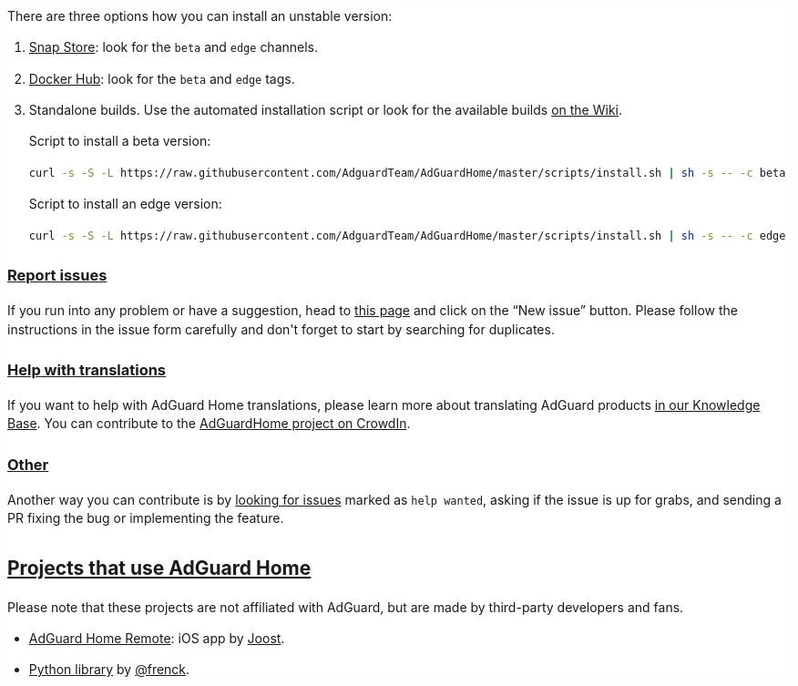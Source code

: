 There are three options how you can install an unstable version:

1. [Snap Store]: look for the `beta` and `edge` channels.

2. [Docker Hub]: look for the `beta` and `edge` tags.

3. Standalone builds. Use the automated installation script or look for the available builds [on the Wiki][wiki-platf].

   Script to install a beta version:

   ```sh
   curl -s -S -L https://raw.githubusercontent.com/AdguardTeam/AdGuardHome/master/scripts/install.sh | sh -s -- -c beta
   ```

   Script to install an edge version:

   ```sh
   curl -s -S -L https://raw.githubusercontent.com/AdguardTeam/AdGuardHome/master/scripts/install.sh | sh -s -- -c edge
   ```

[wiki-platf]: https://github.com/AdguardTeam/AdGuardHome/wiki/Platforms

### <a href="#reporting-issues" id="reporting-issues" name="reporting-issues">Report issues</a>

If you run into any problem or have a suggestion, head to [this page][iss] and click on the “New issue” button. Please follow the instructions in the issue form carefully and don't forget to start by searching for duplicates.

[iss]: https://github.com/AdguardTeam/AdGuardHome/issues

### <a href="#translate" id="translate" name="translate">Help with translations</a>

If you want to help with AdGuard Home translations, please learn more about translating AdGuard products [in our Knowledge Base][kb-trans]. You can contribute to the [AdGuardHome project on CrowdIn][crowdin].

[crowdin]:  https://crowdin.com/project/adguard-applications/en#/adguard-home
[kb-trans]: https://kb.adguard.com/en/general/adguard-translations

### <a href="#help-other" id="help-other" name="help-other">Other</a>

Another way you can contribute is by [looking for issues][iss-help] marked as `help wanted`, asking if the issue is up for grabs, and sending a PR fixing the bug or implementing the feature.

[iss-help]: https://github.com/AdguardTeam/AdGuardHome/issues?q=is%3Aissue+is%3Aopen+label%3A%22help+wanted%22

## <a href="#uses" id="uses" name="uses">Projects that use AdGuard Home</a>

Please note that these projects are not affiliated with AdGuard, but are made by third-party developers and fans.

- [AdGuard Home Remote](https://apps.apple.com/app/apple-store/id1543143740): iOS app by [Joost](https://rocketscience-it.nl/).

- [Python library](https://github.com/frenck/python-adguardhome) by [@frenck](https://github.com/frenck).


[AdGuard DNS]: https://adguard-dns.io/
[Docker Hub]: https://hub.docker.com/r/adguard/adguardhome
[Snap Store]: https://snapcraft.io/adguard-home
[wiki-start]: https://adguard-dns.io/kb/adguard-home/getting-started/
[wiki]: https://github.com/AdguardTeam/AdGuardHome/wiki
[hassio]:   https://www.home-assistant.io/integrations/adguard/
[openapi]:  https://github.com/AdguardTeam/AdGuardHome/tree/master/openapi
[pyclient]: https://pypi.org/project/adguardhome/
[wiki-noroot]: https://adguard-dns.io/kb/adguard-home/getting-started/#running-without-superuser
[blog-adaway]: https://adguard.com/blog/adguard-vs-adaway-dns66.html
[issue-1228]:  https://github.com/AdguardTeam/AdGuardHome/issues/1228
[`snapcraft`]:  https://snapcraft.io/
[buildx]:       https://docs.docker.com/buildx/working-with-buildx/
[src-makefile]: https://github.com/AdguardTeam/AdGuardHome/blob/master/Makefile
[targ-docker]:  https://github.com/AdguardTeam/AdGuardHome/tree/master/scripts#build-dockersh-build-a-multi-architecture-docker-image
[targ-release]: https://github.com/AdguardTeam/AdGuardHome/tree/master/scripts#build-releasesh-build-a-release-for-all-platforms
[guide]: https://github.com/AdguardTeam/CodeGuidelines/
[pr]:    https://github.com/AdguardTeam/AdGuardHome/pulls
[CoreDNS]:         https://coredns.io
[src-packagejson]: https://github.com/AdguardTeam/AdGuardHome/blob/master/client/package.json
[privacy]: https://adguard.com/en/privacy/home.html